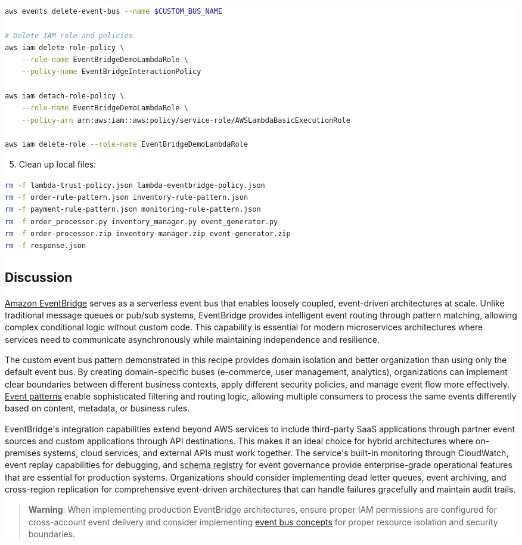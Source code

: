 ```bash
aws events delete-event-bus --name $CUSTOM_BUS_NAME

# Delete IAM role and policies
aws iam delete-role-policy \
	--role-name EventBridgeDemoLambdaRole \
	--policy-name EventBridgeInteractionPolicy

aws iam detach-role-policy \
	--role-name EventBridgeDemoLambdaRole \
	--policy-arn arn:aws:iam::aws:policy/service-role/AWSLambdaBasicExecutionRole

aws iam delete-role --role-name EventBridgeDemoLambdaRole
```

5. Clean up local files:

```bash
rm -f lambda-trust-policy.json lambda-eventbridge-policy.json
rm -f order-rule-pattern.json inventory-rule-pattern.json
rm -f payment-rule-pattern.json monitoring-rule-pattern.json
rm -f order_processor.py inventory_manager.py event_generator.py
rm -f order-processor.zip inventory-manager.zip event-generator.zip
rm -f response.json
```

## Discussion

[Amazon EventBridge](https://docs.aws.amazon.com/eventbridge/latest/userguide/eb-what-is.html) serves as a serverless event bus that enables loosely coupled, event-driven architectures at scale. Unlike traditional message queues or pub/sub systems, EventBridge provides intelligent event routing through pattern matching, allowing complex conditional logic without custom code. This capability is essential for modern microservices architectures where services need to communicate asynchronously while maintaining independence and resilience.

The custom event bus pattern demonstrated in this recipe provides domain isolation and better organization than using only the default event bus. By creating domain-specific buses (e-commerce, user management, analytics), organizations can implement clear boundaries between different business contexts, apply different security policies, and manage event flow more effectively. [Event patterns](https://docs.aws.amazon.com/eventbridge/latest/userguide/eb-event-patterns.html) enable sophisticated filtering and routing logic, allowing multiple consumers to process the same events differently based on content, metadata, or business rules.

EventBridge's integration capabilities extend beyond AWS services to include third-party SaaS applications through partner event sources and custom applications through API destinations. This makes it an ideal choice for hybrid architectures where on-premises systems, cloud services, and external APIs must work together. The service's built-in monitoring through CloudWatch, event replay capabilities for debugging, and [schema registry](https://docs.aws.amazon.com/eventbridge/latest/userguide/eb-schema-registry.html) for event governance provide enterprise-grade operational features that are essential for production systems. Organizations should consider implementing dead letter queues, event archiving, and cross-region replication for comprehensive event-driven architectures that can handle failures gracefully and maintain audit trails.

> **Warning**: When implementing production EventBridge architectures, ensure proper IAM permissions are configured for cross-account event delivery and consider implementing [event bus concepts](https://docs.aws.amazon.com/eventbridge/latest/userguide/eb-what-is-how-it-works-concepts.html) for proper resource isolation and security boundaries.
